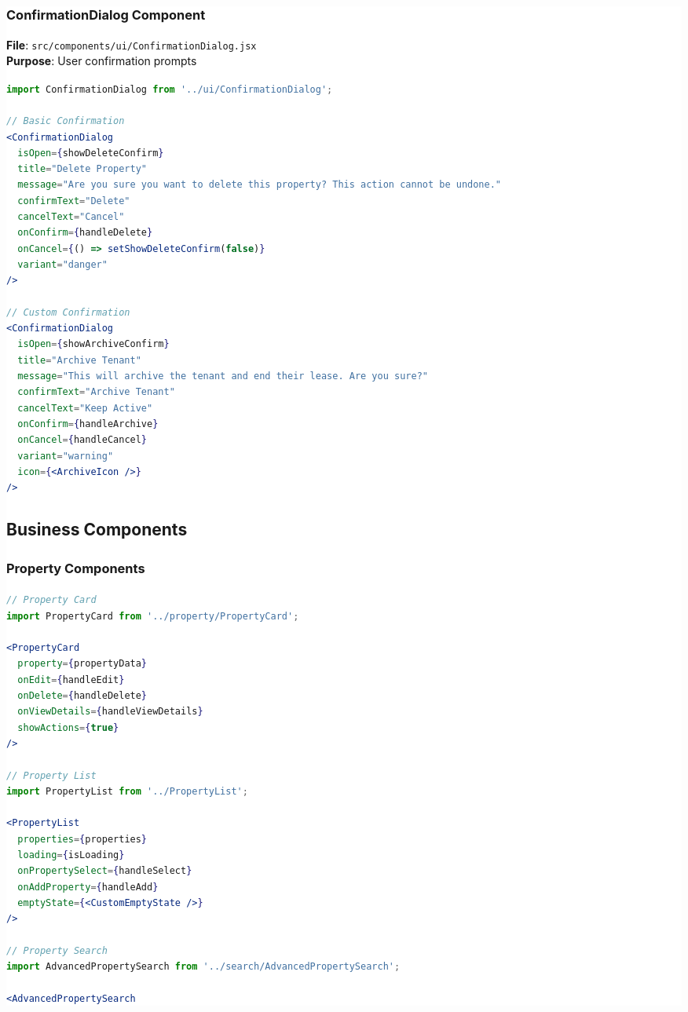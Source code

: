 ### ConfirmationDialog Component
**File**: `src/components/ui/ConfirmationDialog.jsx`  
**Purpose**: User confirmation prompts

```jsx
import ConfirmationDialog from '../ui/ConfirmationDialog';

// Basic Confirmation
<ConfirmationDialog
  isOpen={showDeleteConfirm}
  title="Delete Property"
  message="Are you sure you want to delete this property? This action cannot be undone."
  confirmText="Delete"
  cancelText="Cancel"
  onConfirm={handleDelete}
  onCancel={() => setShowDeleteConfirm(false)}
  variant="danger"
/>

// Custom Confirmation
<ConfirmationDialog
  isOpen={showArchiveConfirm}
  title="Archive Tenant"
  message="This will archive the tenant and end their lease. Are you sure?"
  confirmText="Archive Tenant"
  cancelText="Keep Active"
  onConfirm={handleArchive}
  onCancel={handleCancel}
  variant="warning"
  icon={<ArchiveIcon />}
/>
```

## Business Components

### Property Components
```jsx
// Property Card
import PropertyCard from '../property/PropertyCard';

<PropertyCard
  property={propertyData}
  onEdit={handleEdit}
  onDelete={handleDelete}
  onViewDetails={handleViewDetails}
  showActions={true}
/>

// Property List
import PropertyList from '../PropertyList';

<PropertyList
  properties={properties}
  loading={isLoading}
  onPropertySelect={handleSelect}
  onAddProperty={handleAdd}
  emptyState={<CustomEmptyState />}
/>

// Property Search
import AdvancedPropertySearch from '../search/AdvancedPropertySearch';

<AdvancedPropertySearch
```